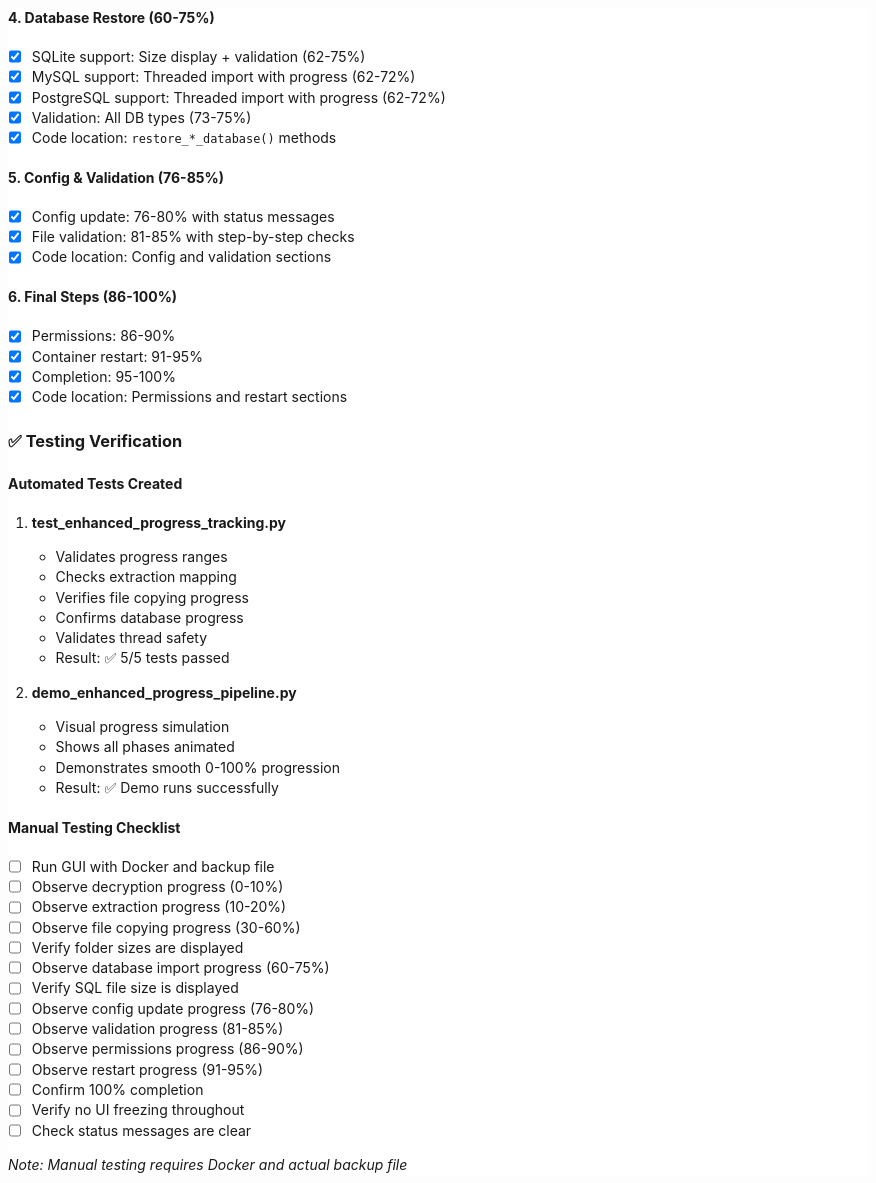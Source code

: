 #### 4. Database Restore (60-75%)
- [x] SQLite support: Size display + validation (62-75%)
- [x] MySQL support: Threaded import with progress (62-72%)
- [x] PostgreSQL support: Threaded import with progress (62-72%)
- [x] Validation: All DB types (73-75%)
- [x] Code location: `restore_*_database()` methods

#### 5. Config & Validation (76-85%)
- [x] Config update: 76-80% with status messages
- [x] File validation: 81-85% with step-by-step checks
- [x] Code location: Config and validation sections

#### 6. Final Steps (86-100%)
- [x] Permissions: 86-90%
- [x] Container restart: 91-95%
- [x] Completion: 95-100%
- [x] Code location: Permissions and restart sections

### ✅ Testing Verification

#### Automated Tests Created
1. **test_enhanced_progress_tracking.py**
   - Validates progress ranges
   - Checks extraction mapping
   - Verifies file copying progress
   - Confirms database progress
   - Validates thread safety
   - Result: ✅ 5/5 tests passed

2. **demo_enhanced_progress_pipeline.py**
   - Visual progress simulation
   - Shows all phases animated
   - Demonstrates smooth 0-100% progression
   - Result: ✅ Demo runs successfully

#### Manual Testing Checklist
- [ ] Run GUI with Docker and backup file
- [ ] Observe decryption progress (0-10%)
- [ ] Observe extraction progress (10-20%)
- [ ] Observe file copying progress (30-60%)
- [ ] Verify folder sizes are displayed
- [ ] Observe database import progress (60-75%)
- [ ] Verify SQL file size is displayed
- [ ] Observe config update progress (76-80%)
- [ ] Observe validation progress (81-85%)
- [ ] Observe permissions progress (86-90%)
- [ ] Observe restart progress (91-95%)
- [ ] Confirm 100% completion
- [ ] Verify no UI freezing throughout
- [ ] Check status messages are clear

*Note: Manual testing requires Docker and actual backup file*
